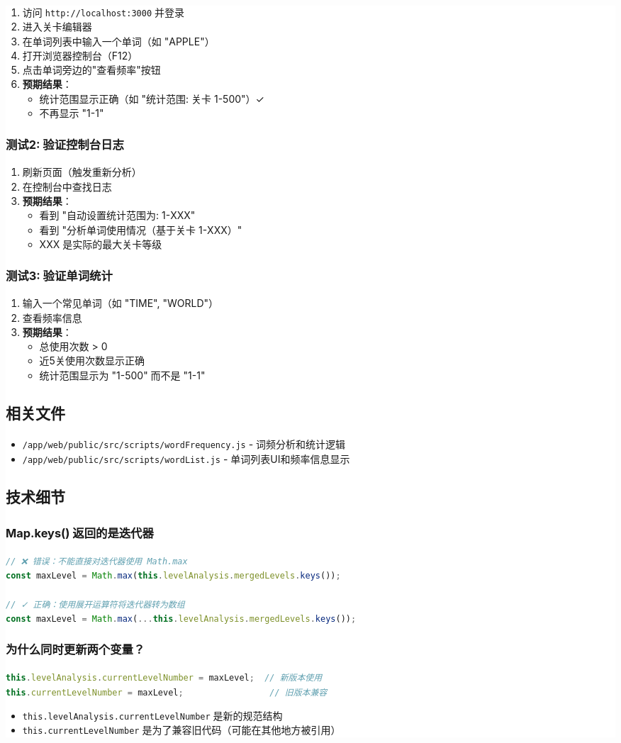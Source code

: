 1. 访问 `http://localhost:3000` 并登录
2. 进入关卡编辑器
3. 在单词列表中输入一个单词（如 "APPLE"）
4. 打开浏览器控制台（F12）
5. 点击单词旁边的"查看频率"按钮
6. **预期结果**：
   - 统计范围显示正确（如 "统计范围: 关卡 1-500"）✓
   - 不再显示 "1-1"

### 测试2: 验证控制台日志

1. 刷新页面（触发重新分析）
2. 在控制台中查找日志
3. **预期结果**：
   - 看到 "自动设置统计范围为: 1-XXX"
   - 看到 "分析单词使用情况（基于关卡 1-XXX）"
   - XXX 是实际的最大关卡等级

### 测试3: 验证单词统计

1. 输入一个常见单词（如 "TIME", "WORLD"）
2. 查看频率信息
3. **预期结果**：
   - 总使用次数 > 0
   - 近5关使用次数显示正确
   - 统计范围显示为 "1-500" 而不是 "1-1"

## 相关文件

- `/app/web/public/src/scripts/wordFrequency.js` - 词频分析和统计逻辑
- `/app/web/public/src/scripts/wordList.js` - 单词列表UI和频率信息显示

## 技术细节

### Map.keys() 返回的是迭代器

```javascript
// ❌ 错误：不能直接对迭代器使用 Math.max
const maxLevel = Math.max(this.levelAnalysis.mergedLevels.keys());

// ✓ 正确：使用展开运算符将迭代器转为数组
const maxLevel = Math.max(...this.levelAnalysis.mergedLevels.keys());
```

### 为什么同时更新两个变量？

```javascript
this.levelAnalysis.currentLevelNumber = maxLevel;  // 新版本使用
this.currentLevelNumber = maxLevel;                 // 旧版本兼容
```

- `this.levelAnalysis.currentLevelNumber` 是新的规范结构
- `this.currentLevelNumber` 是为了兼容旧代码（可能在其他地方被引用）
